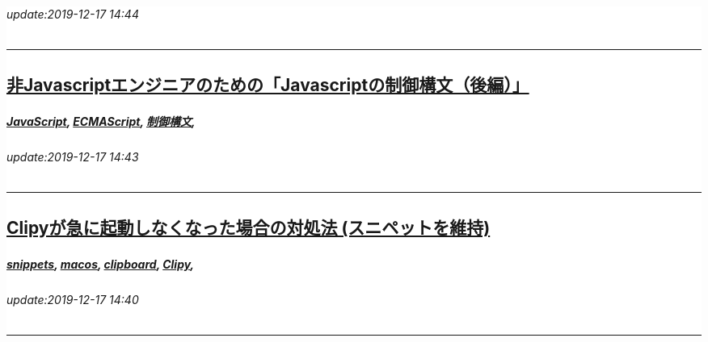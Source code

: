 ###### update:2019-12-17 14:44
---
## [非Javascriptエンジニアのための「Javascriptの制御構文（後編）」](https://qiita.com/akumachan/items/639a8d7b1d7e3326639c)
##### [JavaScript](https://qiita.com/tags/JavaScript), [ECMAScript](https://qiita.com/tags/ECMAScript), [制御構文](https://qiita.com/tags/制御構文), 
###### update:2019-12-17 14:43
---
## [Clipyが急に起動しなくなった場合の対処法 (スニペットを維持)](https://qiita.com/aical/items/f0320bf2016d53d08af0)
##### [snippets](https://qiita.com/tags/snippets), [macos](https://qiita.com/tags/macos), [clipboard](https://qiita.com/tags/clipboard), [Clipy](https://qiita.com/tags/Clipy), 
###### update:2019-12-17 14:40
---
